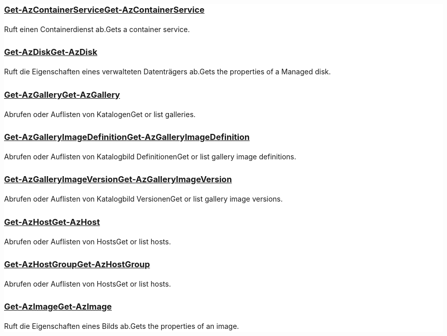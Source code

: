 ### [<span data-ttu-id="3ed3d-153">Get-AzContainerService</span><span class="sxs-lookup"><span data-stu-id="3ed3d-153">Get-AzContainerService</span></span>](Get-AzContainerService.md)
<span data-ttu-id="3ed3d-154">Ruft einen Containerdienst ab.</span><span class="sxs-lookup"><span data-stu-id="3ed3d-154">Gets a container service.</span></span>

### [<span data-ttu-id="3ed3d-155">Get-AzDisk</span><span class="sxs-lookup"><span data-stu-id="3ed3d-155">Get-AzDisk</span></span>](Get-AzDisk.md)
<span data-ttu-id="3ed3d-156">Ruft die Eigenschaften eines verwalteten Datenträgers ab.</span><span class="sxs-lookup"><span data-stu-id="3ed3d-156">Gets the properties of a Managed disk.</span></span>

### [<span data-ttu-id="3ed3d-157">Get-AzGallery</span><span class="sxs-lookup"><span data-stu-id="3ed3d-157">Get-AzGallery</span></span>](Get-AzGallery.md)
<span data-ttu-id="3ed3d-158">Abrufen oder Auflisten von Katalogen</span><span class="sxs-lookup"><span data-stu-id="3ed3d-158">Get or list galleries.</span></span>

### [<span data-ttu-id="3ed3d-159">Get-AzGalleryImageDefinition</span><span class="sxs-lookup"><span data-stu-id="3ed3d-159">Get-AzGalleryImageDefinition</span></span>](Get-AzGalleryImageDefinition.md)
<span data-ttu-id="3ed3d-160">Abrufen oder Auflisten von Katalogbild Definitionen</span><span class="sxs-lookup"><span data-stu-id="3ed3d-160">Get or list gallery image definitions.</span></span>

### [<span data-ttu-id="3ed3d-161">Get-AzGalleryImageVersion</span><span class="sxs-lookup"><span data-stu-id="3ed3d-161">Get-AzGalleryImageVersion</span></span>](Get-AzGalleryImageVersion.md)
<span data-ttu-id="3ed3d-162">Abrufen oder Auflisten von Katalogbild Versionen</span><span class="sxs-lookup"><span data-stu-id="3ed3d-162">Get or list gallery image versions.</span></span>

### [<span data-ttu-id="3ed3d-163">Get-AzHost</span><span class="sxs-lookup"><span data-stu-id="3ed3d-163">Get-AzHost</span></span>](Get-AzHost.md)
<span data-ttu-id="3ed3d-164">Abrufen oder Auflisten von Hosts</span><span class="sxs-lookup"><span data-stu-id="3ed3d-164">Get or list hosts.</span></span>

### [<span data-ttu-id="3ed3d-165">Get-AzHostGroup</span><span class="sxs-lookup"><span data-stu-id="3ed3d-165">Get-AzHostGroup</span></span>](Get-AzHostGroup.md)
<span data-ttu-id="3ed3d-166">Abrufen oder Auflisten von Hosts</span><span class="sxs-lookup"><span data-stu-id="3ed3d-166">Get or list hosts.</span></span>

### [<span data-ttu-id="3ed3d-167">Get-AzImage</span><span class="sxs-lookup"><span data-stu-id="3ed3d-167">Get-AzImage</span></span>](Get-AzImage.md)
<span data-ttu-id="3ed3d-168">Ruft die Eigenschaften eines Bilds ab.</span><span class="sxs-lookup"><span data-stu-id="3ed3d-168">Gets the properties of an image.</span></span>
